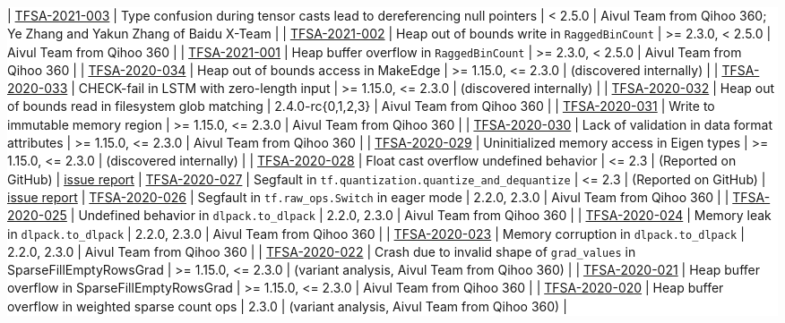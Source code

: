 | [TFSA-2021-003](https://github.com/tensorflow/tensorflow/blob/master/tensorflow/security/advisory/tfsa-2021-003.md) | Type confusion during tensor casts lead to dereferencing null pointers             | < 2.5.0             | Aivul Team from Qihoo 360; Ye Zhang and Yakun Zhang of Baidu X-Team                |
| [TFSA-2021-002](https://github.com/tensorflow/tensorflow/blob/master/tensorflow/security/advisory/tfsa-2021-002.md) | Heap out of bounds write in `RaggedBinCount`                                       | >= 2.3.0, < 2.5.0   | Aivul Team from Qihoo 360                                                          |
| [TFSA-2021-001](https://github.com/tensorflow/tensorflow/blob/master/tensorflow/security/advisory/tfsa-2021-001.md) | Heap buffer overflow in `RaggedBinCount`                                           | >= 2.3.0, < 2.5.0   | Aivul Team from Qihoo 360                                                          |
| [TFSA-2020-034](https://github.com/tensorflow/tensorflow/blob/master/tensorflow/security/advisory/tfsa-2020-034.md) | Heap out of bounds access in MakeEdge                                              | >= 1.15.0, <= 2.3.0 | (discovered internally)                                                            |
| [TFSA-2020-033](https://github.com/tensorflow/tensorflow/blob/master/tensorflow/security/advisory/tfsa-2020-033.md) | CHECK-fail in LSTM with zero-length input                                          | >= 1.15.0, <= 2.3.0 | (discovered internally)                                                            |
| [TFSA-2020-032](https://github.com/tensorflow/tensorflow/blob/master/tensorflow/security/advisory/tfsa-2020-032.md) | Heap out of bounds read in filesystem glob matching                                | 2.4.0-rc{0,1,2,3}   | Aivul Team from Qihoo 360                                                          |
| [TFSA-2020-031](https://github.com/tensorflow/tensorflow/blob/master/tensorflow/security/advisory/tfsa-2020-031.md) | Write to immutable memory region                                                   | >= 1.15.0, <= 2.3.0 | Aivul Team from Qihoo 360                                                          |
| [TFSA-2020-030](https://github.com/tensorflow/tensorflow/blob/master/tensorflow/security/advisory/tfsa-2020-030.md) | Lack of validation in data format attributes                                       | >= 1.15.0, <= 2.3.0 | Aivul Team from Qihoo 360                                                          |
| [TFSA-2020-029](https://github.com/tensorflow/tensorflow/blob/master/tensorflow/security/advisory/tfsa-2020-029.md) | Uninitialized memory access in Eigen types                                         | >= 1.15.0, <= 2.3.0 | (discovered internally)                                                            |
| [TFSA-2020-028](https://github.com/tensorflow/tensorflow/blob/master/tensorflow/security/advisory/tfsa-2020-028.md) | Float cast overflow undefined behavior                                             | <= 2.3              | (Reported on GitHub)                                                               | [issue report](https://github.com/tensorflow/tensorflow/issues/42129)
| [TFSA-2020-027](https://github.com/tensorflow/tensorflow/blob/master/tensorflow/security/advisory/tfsa-2020-027.md) | Segfault in `tf.quantization.quantize_and_dequantize`                              | <= 2.3              | (Reported on GitHub)                                                               | [issue report](https://github.com/tensorflow/tensorflow/issues/42105)
| [TFSA-2020-026](https://github.com/tensorflow/tensorflow/blob/master/tensorflow/security/advisory/tfsa-2020-026.md) | Segfault in `tf.raw_ops.Switch` in eager mode                                      | 2.2.0, 2.3.0        | Aivul Team from Qihoo 360                                                          |
| [TFSA-2020-025](https://github.com/tensorflow/tensorflow/blob/master/tensorflow/security/advisory/tfsa-2020-025.md) | Undefined behavior in `dlpack.to_dlpack`                                           | 2.2.0, 2.3.0        | Aivul Team from Qihoo 360                                                          |
| [TFSA-2020-024](https://github.com/tensorflow/tensorflow/blob/master/tensorflow/security/advisory/tfsa-2020-024.md) | Memory leak in `dlpack.to_dlpack`                                                  | 2.2.0, 2.3.0        | Aivul Team from Qihoo 360                                                          |
| [TFSA-2020-023](https://github.com/tensorflow/tensorflow/blob/master/tensorflow/security/advisory/tfsa-2020-023.md) | Memory corruption in `dlpack.to_dlpack`                                            | 2.2.0, 2.3.0        | Aivul Team from Qihoo 360                                                          |
| [TFSA-2020-022](https://github.com/tensorflow/tensorflow/blob/master/tensorflow/security/advisory/tfsa-2020-022.md) | Crash due to invalid shape of `grad_values` in SparseFillEmptyRowsGrad             | >= 1.15.0, <= 2.3.0 | (variant analysis, Aivul Team from Qihoo 360)                                      |
| [TFSA-2020-021](https://github.com/tensorflow/tensorflow/blob/master/tensorflow/security/advisory/tfsa-2020-021.md) | Heap buffer overflow in SparseFillEmptyRowsGrad                                    | >= 1.15.0, <= 2.3.0 | Aivul Team from Qihoo 360                                                          |
| [TFSA-2020-020](https://github.com/tensorflow/tensorflow/blob/master/tensorflow/security/advisory/tfsa-2020-020.md) | Heap buffer overflow in weighted sparse count ops                                  | 2.3.0               | (variant analysis, Aivul Team from Qihoo 360)                                      |